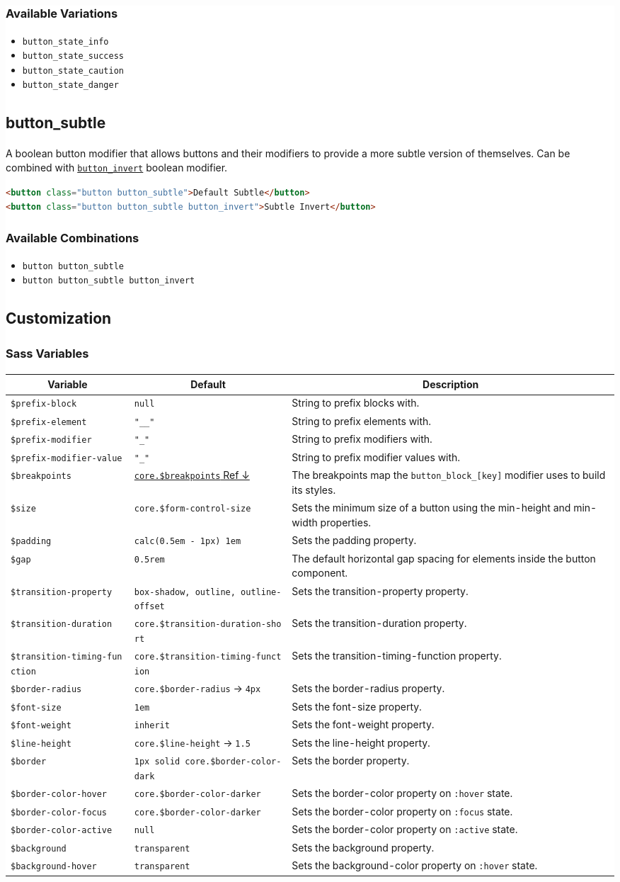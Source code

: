 ### Available Variations

- `button_state_info`
- `button_state_success`
- `button_state_caution`
- `button_state_danger`

## button_subtle

A boolean button modifier that allows buttons and their modifiers to provide a more subtle version of themselves. Can be combined with [`button_invert`](#button_invert) boolean modifier.

```html
<button class="button button_subtle">Default Subtle</button>
<button class="button button_subtle button_invert">Subtle Invert</button>
```

### Available Combinations

- `button button_subtle`
- `button button_subtle button_invert`

## Customization

### Sass Variables

| Variable                      | Default                                        | Description                                                                                                                                       |
| ----------------------------- | ---------------------------------------------- | ------------------------------------------------------------------------------------------------------------------------------------------------- |
| `$prefix-block`               | `null`                                         | String to prefix blocks with.                                                                                                                     |
| `$prefix-element`             | `"__"`                                         | String to prefix elements with.                                                                                                                   |
| `$prefix-modifier`            | `"_"`                                          | String to prefix modifiers with.                                                                                                                  |
| `$prefix-modifier-value`      | `"_"`                                          | String to prefix modifier values with.                                                                                                            |
| `$breakpoints`                | [`core.$breakpoints` Ref &darr;](#breakpoints) | The breakpoints map the `button_block_[key]` modifier uses to build its styles.                                                                   |
| `$size`                       | `core.$form-control-size`                      | Sets the minimum size of a button using the min-height and min-width properties.                                                                  |
| `$padding`                    | `calc(0.5em - 1px) 1em`                        | Sets the padding property.                                                                                                                        |
| `$gap`                        | `0.5rem`                                       | The default horizontal gap spacing for elements inside the button component.                                                                      |
| `$transition-property`        | `box-shadow, outline, outline-offset`          | Sets the transition-property property.                                                                                                            |
| `$transition-duration`        | `core.$transition-duration-short`              | Sets the transition-duration property.                                                                                                            |
| `$transition-timing-function` | `core.$transition-timing-function`             | Sets the transition-timing-function property.                                                                                                     |
| `$border-radius`              | `core.$border-radius` &rarr; `4px`             | Sets the border-radius property.                                                                                                                  |
| `$font-size`                  | `1em`                                          | Sets the font-size property.                                                                                                                      |
| `$font-weight`                | `inherit`                                      | Sets the font-weight property.                                                                                                                    |
| `$line-height`                | `core.$line-height` &rarr; `1.5`               | Sets the line-height property.                                                                                                                    |
| `$border`                     | `1px solid core.$border-color-dark`            | Sets the border property.                                                                                                                         |
| `$border-color-hover`         | `core.$border-color-darker`                    | Sets the border-color property on `:hover` state.                                                                                                 |
| `$border-color-focus`         | `core.$border-color-darker`                    | Sets the border-color property on `:focus` state.                                                                                                 |
| `$border-color-active`        | `null`                                         | Sets the border-color property on `:active` state.                                                                                                |
| `$background`                 | `transparent`                                  | Sets the background property.                                                                                                                     |
| `$background-hover`           | `transparent`                                  | Sets the background-color property on `:hover` state.                                                                                             |